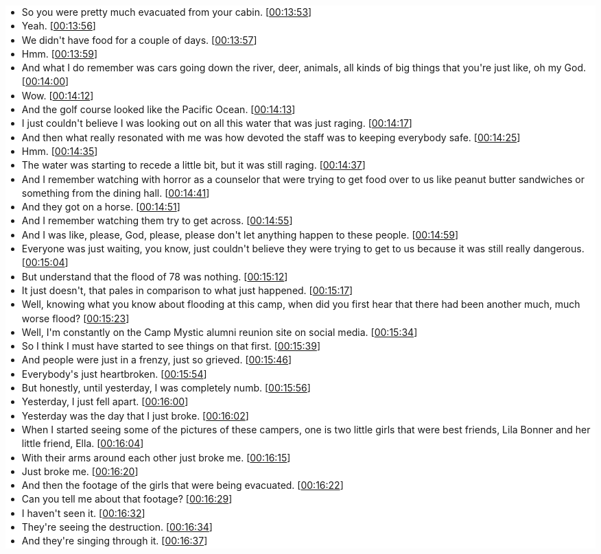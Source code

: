 *  So you were pretty much evacuated from your cabin. [[00:13:53](https://www.youtube.com/watch?v=EF2hKA-g3pk&t=833.98s)]
*  Yeah. [[00:13:56](https://www.youtube.com/watch?v=EF2hKA-g3pk&t=836.98s)]
*  We didn't have food for a couple of days. [[00:13:57](https://www.youtube.com/watch?v=EF2hKA-g3pk&t=837.98s)]
*  Hmm. [[00:13:59](https://www.youtube.com/watch?v=EF2hKA-g3pk&t=839.98s)]
*  And what I do remember was cars going down the river, deer, animals, all kinds of big things that you're just like, oh my God. [[00:14:00](https://www.youtube.com/watch?v=EF2hKA-g3pk&t=840.98s)]
*  Wow. [[00:14:12](https://www.youtube.com/watch?v=EF2hKA-g3pk&t=852.98s)]
*  And the golf course looked like the Pacific Ocean. [[00:14:13](https://www.youtube.com/watch?v=EF2hKA-g3pk&t=853.98s)]
*  I just couldn't believe I was looking out on all this water that was just raging. [[00:14:17](https://www.youtube.com/watch?v=EF2hKA-g3pk&t=857.98s)]
*  And then what really resonated with me was how devoted the staff was to keeping everybody safe. [[00:14:25](https://www.youtube.com/watch?v=EF2hKA-g3pk&t=865.98s)]
*  Hmm. [[00:14:35](https://www.youtube.com/watch?v=EF2hKA-g3pk&t=875.98s)]
*  The water was starting to recede a little bit, but it was still raging. [[00:14:37](https://www.youtube.com/watch?v=EF2hKA-g3pk&t=877.98s)]
*  And I remember watching with horror as a counselor that were trying to get food over to us like peanut butter sandwiches or something from the dining hall. [[00:14:41](https://www.youtube.com/watch?v=EF2hKA-g3pk&t=881.98s)]
*  And they got on a horse. [[00:14:51](https://www.youtube.com/watch?v=EF2hKA-g3pk&t=891.98s)]
*  And I remember watching them try to get across. [[00:14:55](https://www.youtube.com/watch?v=EF2hKA-g3pk&t=895.98s)]
*  And I was like, please, God, please, please don't let anything happen to these people. [[00:14:59](https://www.youtube.com/watch?v=EF2hKA-g3pk&t=899.98s)]
*  Everyone was just waiting, you know, just couldn't believe they were trying to get to us because it was still really dangerous. [[00:15:04](https://www.youtube.com/watch?v=EF2hKA-g3pk&t=904.98s)]
*  But understand that the flood of 78 was nothing. [[00:15:12](https://www.youtube.com/watch?v=EF2hKA-g3pk&t=912.98s)]
*  It just doesn't, that pales in comparison to what just happened. [[00:15:17](https://www.youtube.com/watch?v=EF2hKA-g3pk&t=917.98s)]
*  Well, knowing what you know about flooding at this camp, when did you first hear that there had been another much, much worse flood? [[00:15:23](https://www.youtube.com/watch?v=EF2hKA-g3pk&t=923.98s)]
*  Well, I'm constantly on the Camp Mystic alumni reunion site on social media. [[00:15:34](https://www.youtube.com/watch?v=EF2hKA-g3pk&t=934.98s)]
*  So I think I must have started to see things on that first. [[00:15:39](https://www.youtube.com/watch?v=EF2hKA-g3pk&t=939.98s)]
*  And people were just in a frenzy, just so grieved. [[00:15:46](https://www.youtube.com/watch?v=EF2hKA-g3pk&t=946.98s)]
*  Everybody's just heartbroken. [[00:15:54](https://www.youtube.com/watch?v=EF2hKA-g3pk&t=954.98s)]
*  But honestly, until yesterday, I was completely numb. [[00:15:56](https://www.youtube.com/watch?v=EF2hKA-g3pk&t=956.98s)]
*  Yesterday, I just fell apart. [[00:16:00](https://www.youtube.com/watch?v=EF2hKA-g3pk&t=960.98s)]
*  Yesterday was the day that I just broke. [[00:16:02](https://www.youtube.com/watch?v=EF2hKA-g3pk&t=962.98s)]
*  When I started seeing some of the pictures of these campers, one is two little girls that were best friends, Lila Bonner and her little friend, Ella. [[00:16:04](https://www.youtube.com/watch?v=EF2hKA-g3pk&t=964.98s)]
*  With their arms around each other just broke me. [[00:16:15](https://www.youtube.com/watch?v=EF2hKA-g3pk&t=975.98s)]
*  Just broke me. [[00:16:20](https://www.youtube.com/watch?v=EF2hKA-g3pk&t=980.98s)]
*  And then the footage of the girls that were being evacuated. [[00:16:22](https://www.youtube.com/watch?v=EF2hKA-g3pk&t=982.98s)]
*  Can you tell me about that footage? [[00:16:29](https://www.youtube.com/watch?v=EF2hKA-g3pk&t=989.98s)]
*  I haven't seen it. [[00:16:32](https://www.youtube.com/watch?v=EF2hKA-g3pk&t=992.98s)]
*  They're seeing the destruction. [[00:16:34](https://www.youtube.com/watch?v=EF2hKA-g3pk&t=994.98s)]
*  And they're singing through it. [[00:16:37](https://www.youtube.com/watch?v=EF2hKA-g3pk&t=997.98s)]